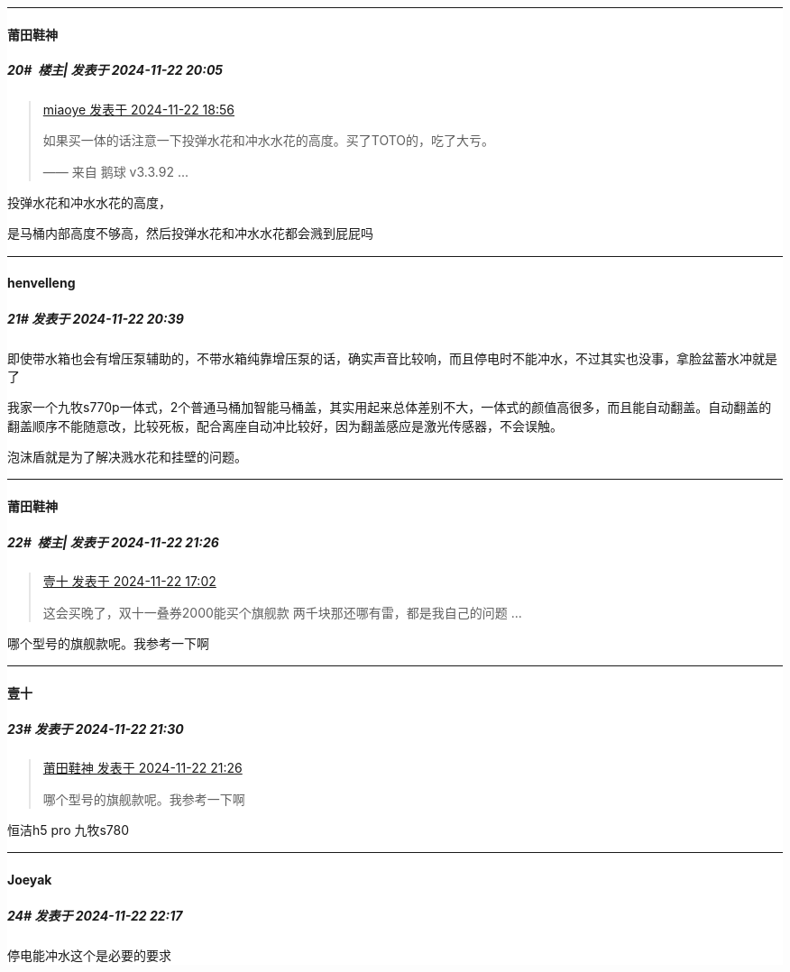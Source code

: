 *****

####  莆田鞋神  
##### 20#         楼主| 发表于 2024-11-22 20:05

<blockquote><a href="httphttps://bbs.saraba1st.com/2b/forum.php?mod=redirect&amp;goto=findpost&amp;pid=66755794&amp;ptid=2207868" target="_blank">miaoye 发表于 2024-11-22 18:56</a>

如果买一体的话注意一下投弹水花和冲水水花的高度。买了TOTO的，吃了大亏。

—— 来自 鹅球 v3.3.92 ...</blockquote>
投弹水花和冲水水花的高度，

是马桶内部高度不够高，然后投弹水花和冲水水花都会溅到屁屁吗

*****

####  henvelleng  
##### 21#       发表于 2024-11-22 20:39

即使带水箱也会有增压泵辅助的，不带水箱纯靠增压泵的话，确实声音比较响，而且停电时不能冲水，不过其实也没事，拿脸盆蓄水冲就是了

我家一个九牧s770p一体式，2个普通马桶加智能马桶盖，其实用起来总体差别不大，一体式的颜值高很多，而且能自动翻盖。自动翻盖的翻盖顺序不能随意改，比较死板，配合离座自动冲比较好，因为翻盖感应是激光传感器，不会误触。

泡沫盾就是为了解决溅水花和挂壁的问题。

*****

####  莆田鞋神  
##### 22#         楼主| 发表于 2024-11-22 21:26

<blockquote><a href="httphttps://bbs.saraba1st.com/2b/forum.php?mod=redirect&amp;goto=findpost&amp;pid=66754888&amp;ptid=2207868" target="_blank">壹十 发表于 2024-11-22 17:02</a>

这会买晚了，双十一叠券2000能买个旗舰款 两千块那还哪有雷，都是我自己的问题 ...</blockquote>
哪个型号的旗舰款呢。我参考一下啊

*****

####  壹十  
##### 23#       发表于 2024-11-22 21:30

<blockquote><a href="httphttps://bbs.saraba1st.com/2b/forum.php?mod=redirect&amp;goto=findpost&amp;pid=66756855&amp;ptid=2207868" target="_blank">莆田鞋神 发表于 2024-11-22 21:26</a>

哪个型号的旗舰款呢。我参考一下啊</blockquote>
恒洁h5 pro 九牧s780

*****

####  Joeyak  
##### 24#       发表于 2024-11-22 22:17

停电能冲水这个是必要的要求
